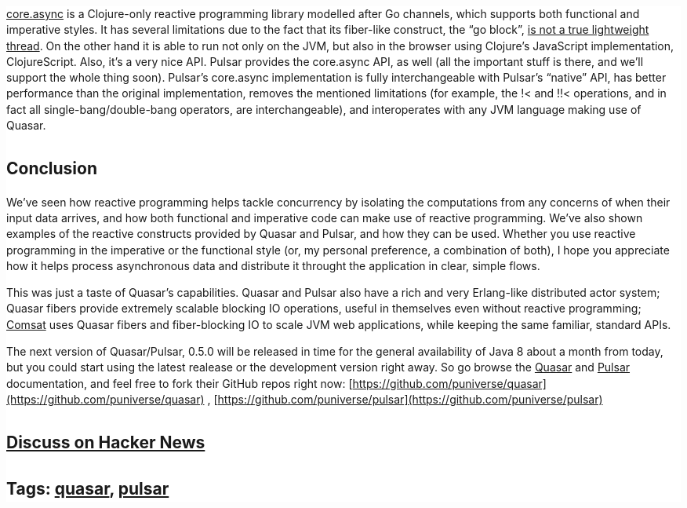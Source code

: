 [core.async](https://github.com/clojure/core.async) is a Clojure-only
reactive programming library modelled after Go channels, which supports
both functional and imperative styles. It has several limitations due to
the fact that its fiber-like construct, the “go block”, [is not a true
lightweight
thread](http://blog.paralleluniverse.co/2014/02/06/fibers-threads-strands/).
On the other hand it is able to run not only on the JVM, but also in the
browser using Clojure’s JavaScript implementation, ClojureScript. Also,
it’s a very nice API. Pulsar provides the core.async API, as well (all
the important stuff is there, and we’ll support the whole thing soon).
Pulsar’s core.async implementation is fully interchangeable with
Pulsar’s “native” API, has better performance than the original
implementation, removes the mentioned limitations (for example, the !<
and !!< operations, and in fact all single-bang/double-bang operators,
are interchangeable), and interoperates with any JVM language making use
of Quasar.

Conclusion
----------

We’ve seen how reactive programming helps tackle concurrency by
isolating the computations from any concerns of when their input data
arrives, and how both functional and imperative code can make use of
reactive programming. We’ve also shown examples of the reactive
constructs provided by Quasar and Pulsar, and how they can be used.
Whether you use reactive programming in the imperative or the functional
style (or, my personal preference, a combination of both), I hope you
appreciate how it helps process asynchronous data and distribute it
throught the application in clear, simple flows.

This was just a taste of Quasar’s capabilities. Quasar and Pulsar also
have a rich and very Erlang-like distributed actor system; Quasar fibers
provide extremely scalable blocking IO operations, useful in themselves
even without reactive programming;
[Comsat](https://github.com/puniverse/comsat) uses Quasar fibers and
fiber-blocking IO to scale JVM web applications, while keeping the same
familiar, standard APIs.

The next version of Quasar/Pulsar, 0.5.0 will be released in time for
the general availability of Java 8 about a month from today, but you
could start using the latest realease or the development version right
away. So go browse the [Quasar](http://docs.paralleluniverse.co/quasar/)
and [Pulsar](http://docs.paralleluniverse.co/quasar/) documentation, and
feel free to fork their GitHub repos right now:
[https://github.com/puniverse/quasar](https://github.com/puniverse/quasar)
,
[https://github.com/puniverse/pulsar](https://github.com/puniverse/pulsar)

[Discuss on Hacker News](https://news.ycombinator.com/item?id=7271717)
----------------------------------------------------------------------

Tags: [quasar](/tagged/quasar), [pulsar](/tagged/pulsar)
--------------------------------------------------------
